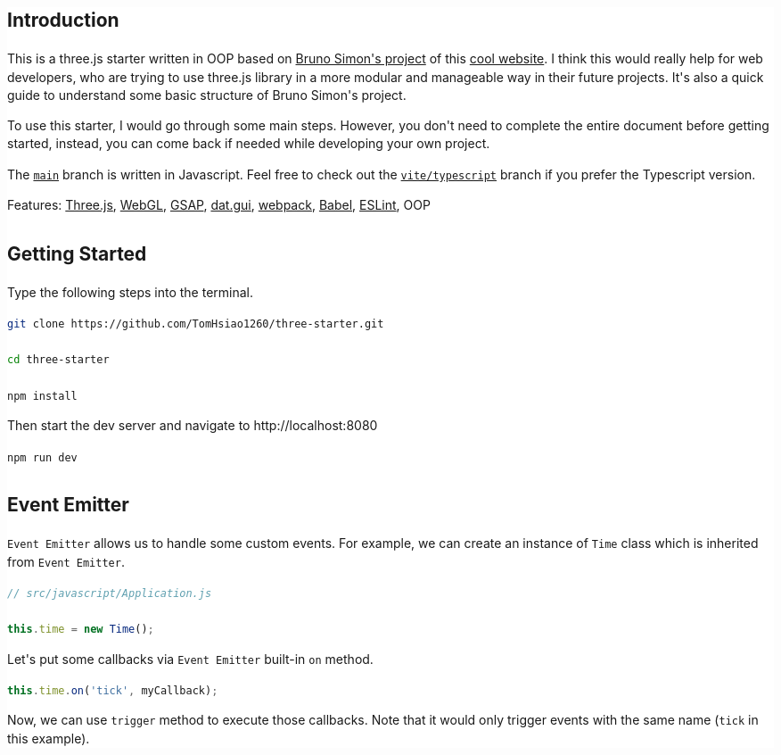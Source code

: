 ## Introduction

This is a three.js starter written in OOP based on [Bruno Simon's project](https://github.com/brunosimon/folio-2019) of this [cool website](https://bruno-simon.com/). I think this would really help for web developers, who are trying to use three.js library in a more modular and manageable way in their future projects. It's also a quick guide to understand some basic structure of Bruno Simon's project.

To use this starter, I would go through some main steps. However, you don't need to complete the entire document before getting started, instead, you can come back if needed while developing your own project.

The [`main`](https://github.com/TomHsiao1260/three-starter/tree/main) branch is written in Javascript. Feel free to check out the [`vite/typescript`](https://github.com/TomHsiao1260/three-starter/tree/vite/typescript) branch if you prefer the Typescript version.

Features: [Three.js](https://threejs.org/), [WebGL](https://github.com/KhronosGroup/WebGL), [GSAP](https://greensock.com/gsap/), [dat.gui](https://github.com/dataarts/dat.gui), [webpack](https://webpack.js.org/), [Babel](https://babeljs.io/), [ESLint](https://eslint.org/), OOP

## Getting Started
Type the following steps into the terminal.

```bash
git clone https://github.com/TomHsiao1260/three-starter.git

cd three-starter

npm install
```

Then start the dev server and navigate to http://localhost:8080

```bash
npm run dev
```

## Event Emitter

`Event Emitter` allows us to handle some custom events. For example, we can create an instance of `Time` class which is inherited from `Event Emitter`.

```javascript
// src/javascript/Application.js

this.time = new Time();
```

Let's put some callbacks via `Event Emitter` built-in `on` method.

```javascript
this.time.on('tick', myCallback);
```

Now, we can use `trigger` method to execute those callbacks. Note that it would only trigger events with the same name (`tick` in this example).
